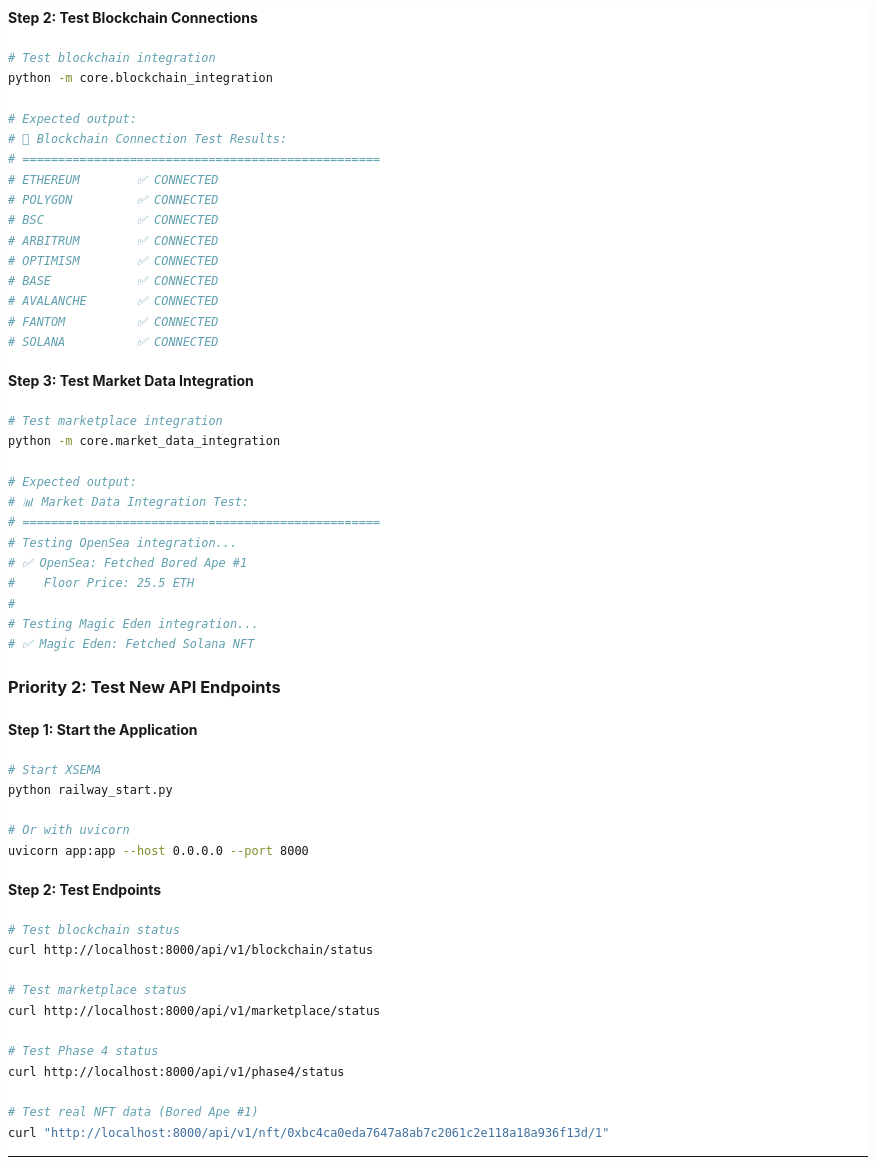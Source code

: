 #### **Step 2: Test Blockchain Connections**
```bash
# Test blockchain integration
python -m core.blockchain_integration

# Expected output:
# 🔗 Blockchain Connection Test Results:
# ==================================================
# ETHEREUM        ✅ CONNECTED
# POLYGON         ✅ CONNECTED
# BSC             ✅ CONNECTED
# ARBITRUM        ✅ CONNECTED
# OPTIMISM        ✅ CONNECTED
# BASE            ✅ CONNECTED
# AVALANCHE       ✅ CONNECTED
# FANTOM          ✅ CONNECTED
# SOLANA          ✅ CONNECTED
```

#### **Step 3: Test Market Data Integration**
```bash
# Test marketplace integration
python -m core.market_data_integration

# Expected output:
# 📊 Market Data Integration Test:
# ==================================================
# Testing OpenSea integration...
# ✅ OpenSea: Fetched Bored Ape #1
#    Floor Price: 25.5 ETH
# 
# Testing Magic Eden integration...
# ✅ Magic Eden: Fetched Solana NFT
```

### **Priority 2: Test New API Endpoints**

#### **Step 1: Start the Application**
```bash
# Start XSEMA
python railway_start.py

# Or with uvicorn
uvicorn app:app --host 0.0.0.0 --port 8000
```

#### **Step 2: Test Endpoints**
```bash
# Test blockchain status
curl http://localhost:8000/api/v1/blockchain/status

# Test marketplace status
curl http://localhost:8000/api/v1/marketplace/status

# Test Phase 4 status
curl http://localhost:8000/api/v1/phase4/status

# Test real NFT data (Bored Ape #1)
curl "http://localhost:8000/api/v1/nft/0xbc4ca0eda7647a8ab7c2061c2e118a18a936f13d/1"
```

---